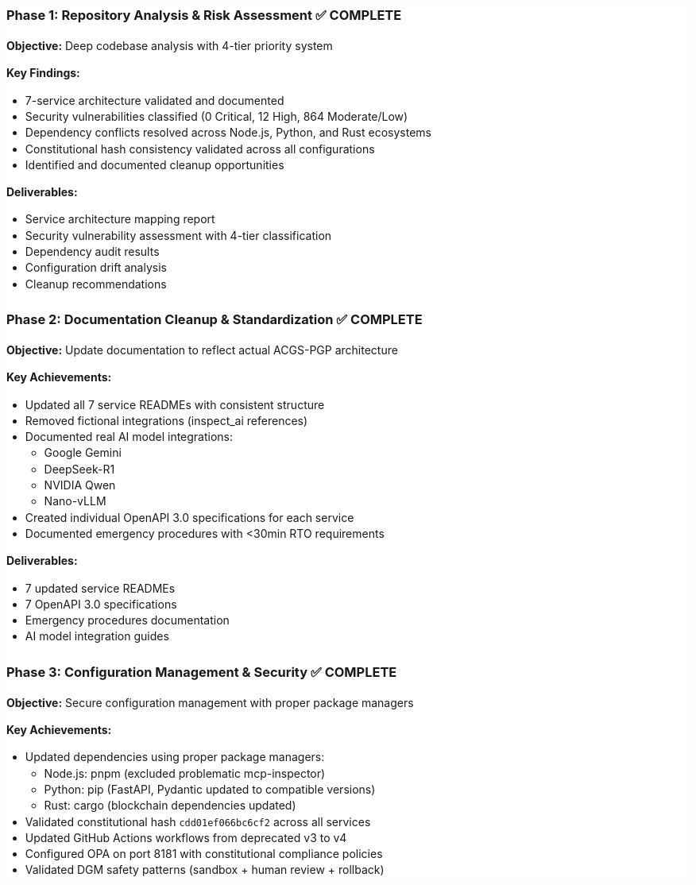 ### Phase 1: Repository Analysis & Risk Assessment ✅ COMPLETE

**Objective:** Deep codebase analysis with 4-tier priority system

**Key Findings:**

- 7-service architecture validated and documented
- Security vulnerabilities classified (0 Critical, 12 High, 864 Moderate/Low)
- Dependency conflicts resolved across Node.js, Python, and Rust ecosystems
- Constitutional hash consistency validated across all configurations
- Identified and documented cleanup opportunities

**Deliverables:**

- Service architecture mapping report
- Security vulnerability assessment with 4-tier classification
- Dependency audit results
- Configuration drift analysis
- Cleanup recommendations

### Phase 2: Documentation Cleanup & Standardization ✅ COMPLETE

**Objective:** Update documentation to reflect actual ACGS-PGP architecture

**Key Achievements:**

- Updated all 7 service READMEs with consistent structure
- Removed fictional integrations (inspect_ai references)
- Documented real AI model integrations:
  - Google Gemini
  - DeepSeek-R1
  - NVIDIA Qwen
  - Nano-vLLM
- Created individual OpenAPI 3.0 specifications for each service
- Documented emergency procedures with <30min RTO requirements

**Deliverables:**

- 7 updated service READMEs
- 7 OpenAPI 3.0 specifications
- Emergency procedures documentation
- AI model integration guides

### Phase 3: Configuration Management & Security ✅ COMPLETE

**Objective:** Secure configuration management with proper package managers

**Key Achievements:**

- Updated dependencies using proper package managers:
  - Node.js: pnpm (excluded problematic mcp-inspector)
  - Python: pip (FastAPI, Pydantic updated to compatible versions)
  - Rust: cargo (blockchain dependencies updated)
- Validated constitutional hash `cdd01ef066bc6cf2` across all services
- Updated GitHub Actions workflows from deprecated v3 to v4
- Configured OPA on port 8181 with constitutional compliance policies
- Validated DGM safety patterns (sandbox + human review + rollback)
